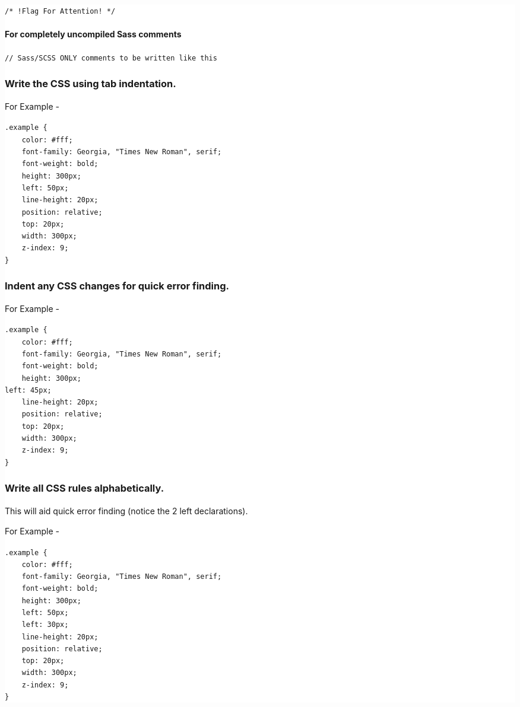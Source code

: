 	/* !Flag For Attention! */

#### For completely uncompiled Sass comments

	// Sass/SCSS ONLY comments to be written like this

### Write the CSS using tab indentation.

For Example -

	.example {
		color: #fff;
		font-family: Georgia, "Times New Roman", serif;
		font-weight: bold;
		height: 300px;
		left: 50px;
		line-height: 20px;
		position: relative;
		top: 20px;
		width: 300px;
		z-index: 9;
	}

### Indent any CSS changes for quick error finding.

For Example -

	.example {
		color: #fff;
		font-family: Georgia, "Times New Roman", serif;
		font-weight: bold;
		height: 300px;
	left: 45px;
		line-height: 20px;
		position: relative;
		top: 20px;
		width: 300px;
		z-index: 9;
	}

### Write all CSS rules alphabetically.

This will aid quick error finding (notice the 2 left declarations).

For Example -

	.example {
		color: #fff;
		font-family: Georgia, "Times New Roman", serif;
		font-weight: bold;
		height: 300px;
		left: 50px;
		left: 30px;
		line-height: 20px;
		position: relative;
		top: 20px;
		width: 300px;
		z-index: 9;
	}
